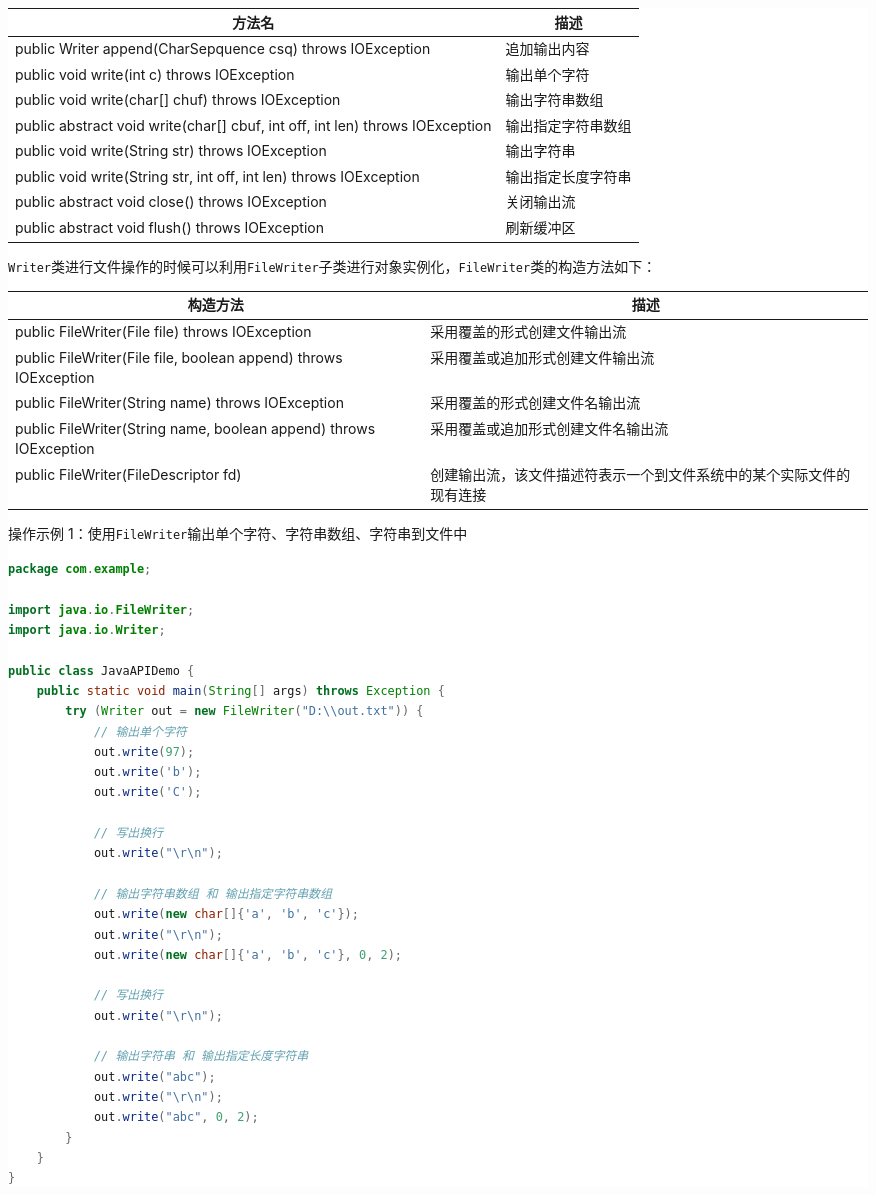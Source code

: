 | 方法名                                                       | 描述               |
| ------------------------------------------------------------ | ------------------ |
| public Writer append(CharSepquence csq) throws IOException   | 追加输出内容       |
| public void write(int c) throws  IOException                 | 输出单个字符       |
| public void write(char[] chuf) throws IOException            | 输出字符串数组     |
| public abstract void write(char[] cbuf, int off, int len) throws IOException | 输出指定字符串数组 |
| public void write(String str) throws IOException             | 输出字符串         |
| public void write(String str, int off, int len) throws IOException | 输出指定长度字符串 |
| public abstract  void close() throws IOException             | 关闭输出流         |
| public abstract  void flush() throws IOException             | 刷新缓冲区         |

`Writer`类进行文件操作的时候可以利用`FileWriter`子类进行对象实例化，`FileWriter`类的构造方法如下：

| 构造方法                                                     | 描述                                                         |
| ------------------------------------------------------------ | ------------------------------------------------------------ |
| public FileWriter(File file) throws IOException              | 采用覆盖的形式创建文件输出流                                 |
| public FileWriter(File file, boolean append) throws IOException | 采用覆盖或追加形式创建文件输出流                             |
| public FileWriter(String name) throws IOException            | 采用覆盖的形式创建文件名输出流                               |
| public FileWriter(String name, boolean append) throws IOException | 采用覆盖或追加形式创建文件名输出流                           |
| public FileWriter(FileDescriptor fd)                         | 创建输出流，该文件描述符表示一个到文件系统中的某个实际文件的现有连接 |



操作示例 1：使用`FileWriter`输出单个字符、字符串数组、字符串到文件中

```java
package com.example;

import java.io.FileWriter;
import java.io.Writer;

public class JavaAPIDemo {
    public static void main(String[] args) throws Exception {
        try (Writer out = new FileWriter("D:\\out.txt")) {
            // 输出单个字符
            out.write(97);
            out.write('b');
            out.write('C');

            // 写出换行
            out.write("\r\n");

            // 输出字符串数组 和 输出指定字符串数组
            out.write(new char[]{'a', 'b', 'c'});
            out.write("\r\n");
            out.write(new char[]{'a', 'b', 'c'}, 0, 2);

            // 写出换行
            out.write("\r\n");

            // 输出字符串 和 输出指定长度字符串
            out.write("abc");
            out.write("\r\n");
            out.write("abc", 0, 2);
        }
    }
}

```